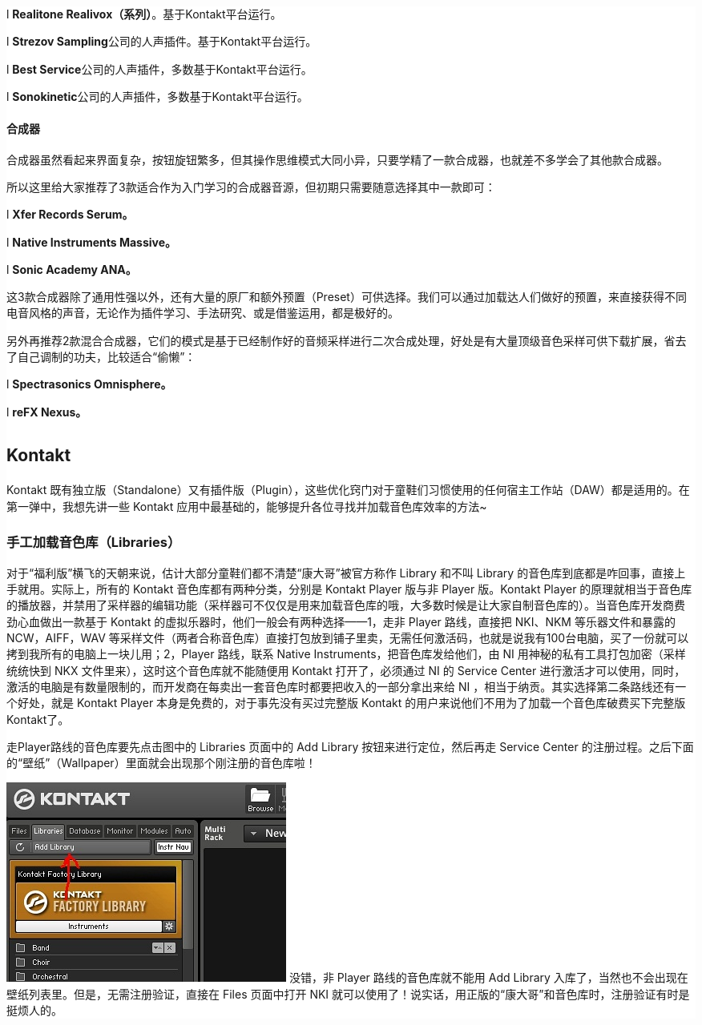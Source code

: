 l **Realitone Realivox（系列）**。基于Kontakt平台运行。

l **Strezov Sampling**公司的人声插件。基于Kontakt平台运行。

l **Best Service**公司的人声插件，多数基于Kontakt平台运行。

l **Sonokinetic**公司的人声插件，多数基于Kontakt平台运行。

#### 合成器

合成器虽然看起来界面复杂，按钮旋钮繁多，但其操作思维模式大同小异，只要学精了一款合成器，也就差不多学会了其他款合成器。

所以这里给大家推荐了3款适合作为入门学习的合成器音源，但初期只需要随意选择其中一款即可：

l **Xfer Records Serum。**

l **Native Instruments Massive。**

l **Sonic Academy ANA。**

这3款合成器除了通用性强以外，还有大量的原厂和额外预置（Preset）可供选择。我们可以通过加载达人们做好的预置，来直接获得不同电音风格的声音，无论作为插件学习、手法研究、或是借鉴运用，都是极好的。

另外再推荐2款混合合成器，它们的模式是基于已经制作好的音频采样进行二次合成处理，好处是有大量顶级音色采样可供下载扩展，省去了自己调制的功夫，比较适合“偷懒”：

l **Spectrasonics Omnisphere。**

l **reFX Nexus。**

## Kontakt

Kontakt 既有独立版（Standalone）又有插件版（Plugin），这些优化窍门对于童鞋们习惯使用的任何宿主工作站（DAW）都是适用的。在第一弹中，我想先讲一些 Kontakt 应用中最基础的，能够提升各位寻找并加载音色库效率的方法~   

### 手工加载音色库（Libraries） 

对于“福利版”横飞的天朝来说，估计大部分童鞋们都不清楚“康大哥”被官方称作 Library 和不叫 Library 的音色库到底都是咋回事，直接上手就用。实际上，所有的 Kontakt 音色库都有两种分类，分别是 Kontakt Player 版与非 Player 版。Kontakt Player 的原理就相当于音色库的播放器，并禁用了采样器的编辑功能（采样器可不仅仅是用来加载音色库的哦，大多数时候是让大家自制音色库的）。当音色库开发商费劲心血做出一款基于 Kontakt 的虚拟乐器时，他们一般会有两种选择——1，走非 Player 路线，直接把 NKI、NKM 等乐器文件和暴露的 NCW，AIFF，WAV 等采样文件（两者合称音色库）直接打包放到铺子里卖，无需任何激活码，也就是说我有100台电脑，买了一份就可以拷到我所有的电脑上一块儿用；2，Player 路线，联系 Native Instruments，把音色库发给他们，由 NI 用神秘的私有工具打包加密（采样统统快到 NKX 文件里来），这时这个音色库就不能随便用 Kontakt 打开了，必须通过 NI 的 Service Center 进行激活才可以使用，同时，激活的电脑是有数量限制的，而开发商在每卖出一套音色库时都要把收入的一部分拿出来给 NI ，相当于纳贡。其实选择第二条路线还有一个好处，就是 Kontakt Player 本身是免费的，对于事先没有买过完整版 Kontakt 的用户来说他们不用为了加载一个音色库破费买下完整版Kontakt了。

走Player路线的音色库要先点击图中的 Libraries 页面中的 Add Library 按钮来进行定位，然后再走 Service Center 的注册过程。之后下面的“壁纸”（Wallpaper）里面就会出现那个刚注册的音色库啦！

![img](assets/p13467113.jpg)
没错，非 Player 路线的音色库就不能用 Add Library 入库了，当然也不会出现在壁纸列表里。但是，无需注册验证，直接在 Files 页面中打开 NKI 就可以使用了！说实话，用正版的“康大哥”和音色库时，注册验证有时是挺烦人的。
